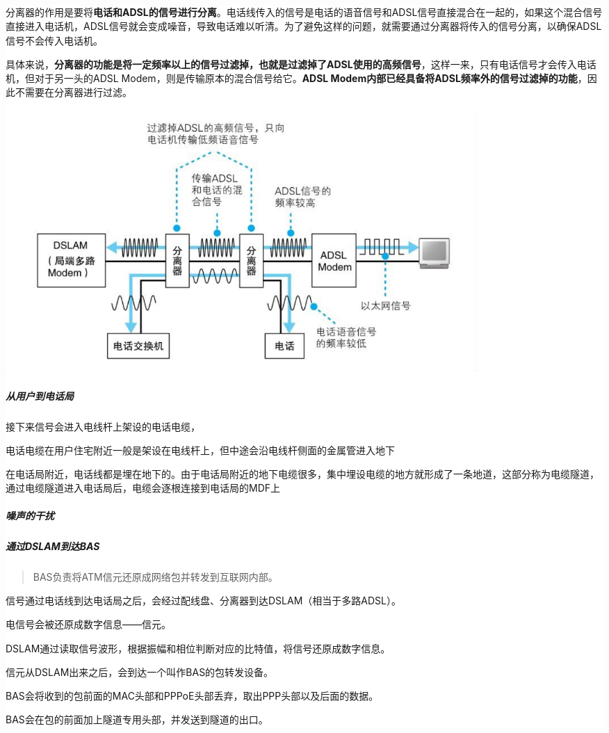 分离器的作用是要将**电话和ADSL的信号进行分离**。电话线传入的信号是电话的语音信号和ADSL信号直接混合在一起的，如果这个混合信号直接进入电话机，ADSL信号就会变成噪音，导致电话难以听清。为了避免这样的问题，就需要通过分离器将传入的信号分离，以确保ADSL信号不会传入电话机。

具体来说，**分离器的功能是将一定频率以上的信号过滤掉，也就是过滤掉了ADSL使用的高频信号**，这样一来，只有电话信号才会传入电话机，但对于另一头的ADSL Modem，则是传输原本的混合信号给它。**ADSL Modem内部已经具备将ADSL频率外的信号过滤掉的功能**，因此不需要在分离器进行过滤。

<img src="assets/分离器.png" alt="分离器" style="zoom:67%;" />

##### 从用户到电话局

接下来信号会进入电线杆上架设的电话电缆，

电话电缆在用户住宅附近一般是架设在电线杆上，但中途会沿电线杆侧面的金属管进入地下

在电话局附近，电话线都是埋在地下的。由于电话局附近的地下电缆很多，集中埋设电缆的地方就形成了一条地道，这部分称为电缆隧道，通过电缆隧道进入电话局后，电缆会逐根连接到电话局的MDF上

#####  噪声的干扰

##### 通过DSLAM到达BAS

> BAS负责将ATM信元还原成网络包并转发到互联网内部。

信号通过电话线到达电话局之后，会经过配线盘、分离器到达DSLAM（相当于多路ADSL）。

电信号会被还原成数字信息——信元。

DSLAM通过读取信号波形，根据振幅和相位判断对应的比特值，将信号还原成数字信息。

信元从DSLAM出来之后，会到达一个叫作BAS的包转发设备。

BAS会将收到的包前面的MAC头部和PPPoE头部丢弃，取出PPP头部以及后面的数据。

BAS会在包的前面加上隧道专用头部，并发送到隧道的出口。
